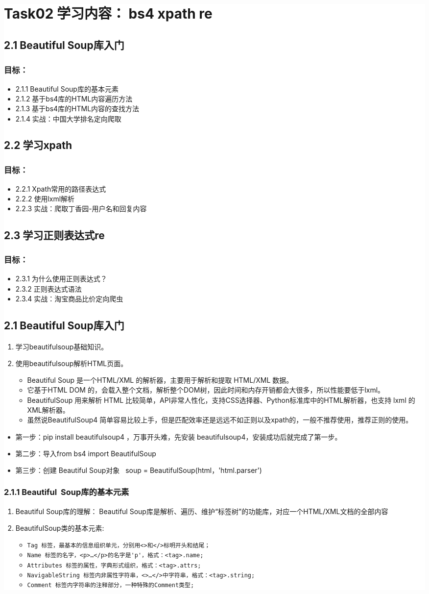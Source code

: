 # **Task02 学习内容：** bs4 xpath re
## 2.1 Beautiful Soup库入门
### 目标：
- 2.1.1 Beautiful Soup库的基本元素
- 2.1.2 基于bs4库的HTML内容遍历方法
- 2.1.3 基于bs4库的HTML内容的查找方法
- 2.1.4 实战：中国大学排名定向爬取

## 2.2 学习xpath
### 目标：
- 2.2.1 Xpath常用的路径表达式
- 2.2.2 使用lxml解析
- 2.2.3 实战：爬取丁香园-用户名和回复内容

## 2.3 学习正则表达式re
### 目标：
- 2.3.1 为什么使用正则表达式？
- 2.3.2 正则表达式语法
- 2.3.4 实战：淘宝商品比价定向爬虫

## **2.1 Beautiful Soup库入门**

1. 学习beautifulsoup基础知识。

2. 使用beautifulsoup解析HTML页面。

    - Beautiful Soup 是一个HTML/XML 的解析器，主要用于解析和提取 HTML/XML 数据。 
    - 它基于HTML DOM 的，会载入整个文档，解析整个DOM树，因此时间和内存开销都会大很多，所以性能要低于lxml。 
    - BeautifulSoup 用来解析 HTML 比较简单，API非常人性化，支持CSS选择器、Python标准库中的HTML解析器，也支持 lxml 的 XML解析器。
    - 虽然说BeautifulSoup4 简单容易比较上手，但是匹配效率还是远远不如正则以及xpath的，一般不推荐使用，推荐正则的使用。


- 第一步：pip install beautifulsoup4 ，万事开头难，先安装 beautifulsoup4，安装成功后就完成了第一步。

- 第二步：导入from bs4 import BeautifulSoup

- 第三步：创建 Beautiful Soup对象   soup = BeautifulSoup(html，'html.parser') 


### 2.1.1 Beautiful  Soup库的基本元素

1. Beautiful Soup库的理解：
    Beautiful Soup库是解析、遍历、维护“标签树”的功能库，对应一个HTML/XML文档的全部内容

2. BeautifulSoup类的基本元素:
    - `Tag 标签，最基本的信息组织单元，分别用<>和</>标明开头和结尾；`
    - `Name 标签的名字，<p>…</p>的名字是'p'，格式：<tag>.name;`
    - `Attributes 标签的属性，字典形式组织，格式：<tag>.attrs;`
    - `NavigableString 标签内非属性字符串，<>…</>中字符串，格式：<tag>.string;`
    - `Comment 标签内字符串的注释部分，一种特殊的Comment类型;`
